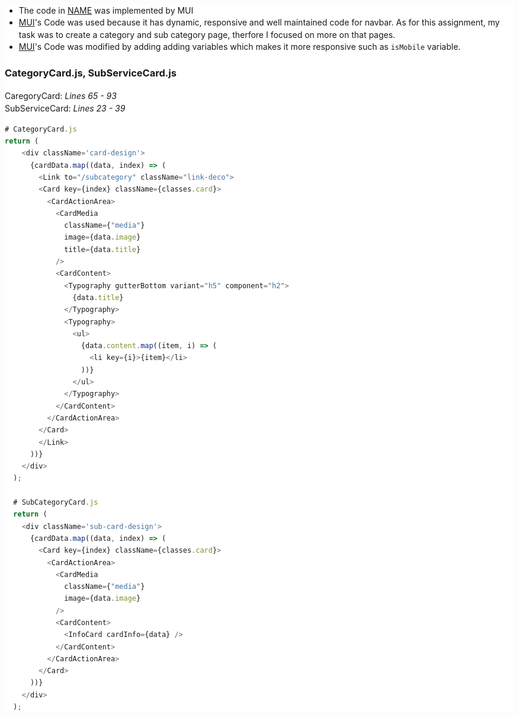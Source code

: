 - The code in [NAME](link) was implemented by MUI
- [MUI](https://v4.mui.com/components/app-bar/)'s Code was used because it has dynamic, responsive and well maintained code for navbar. As for this assignment, my task was to create a category and sub category page, therfore I focused on more on that pages.
- [MUI](https://v4.mui.com/components/app-bar/)'s Code was modified by adding adding variables which makes it more responsive such as `isMobile` variable. 

### CategoryCard.js, SubServiceCard.js

CaregoryCard: *Lines 65 - 93* <br>
SubServiceCard: *Lines 23 - 39*
```js
# CategoryCard.js
return (
    <div className='card-design'>
      {cardData.map((data, index) => (
        <Link to="/subcategory" className="link-deco">
        <Card key={index} className={classes.card}>
          <CardActionArea>
            <CardMedia
              className={"media"}
              image={data.image}
              title={data.title}
            />
            <CardContent>
              <Typography gutterBottom variant="h5" component="h2">
                {data.title}
              </Typography>
              <Typography>
                <ul>
                  {data.content.map((item, i) => (
                    <li key={i}>{item}</li>
                  ))}
                </ul>
              </Typography>
            </CardContent>
          </CardActionArea>
        </Card>
        </Link>
      ))}
    </div>
  );

  # SubCategoryCard.js
  return (
    <div className='sub-card-design'>
      {cardData.map((data, index) => (
        <Card key={index} className={classes.card}>
          <CardActionArea>
            <CardMedia
              className={"media"}
              image={data.image}
            />
            <CardContent>
              <InfoCard cardInfo={data} />
            </CardContent>
          </CardActionArea>
        </Card>
      ))}
    </div>
  );
```
